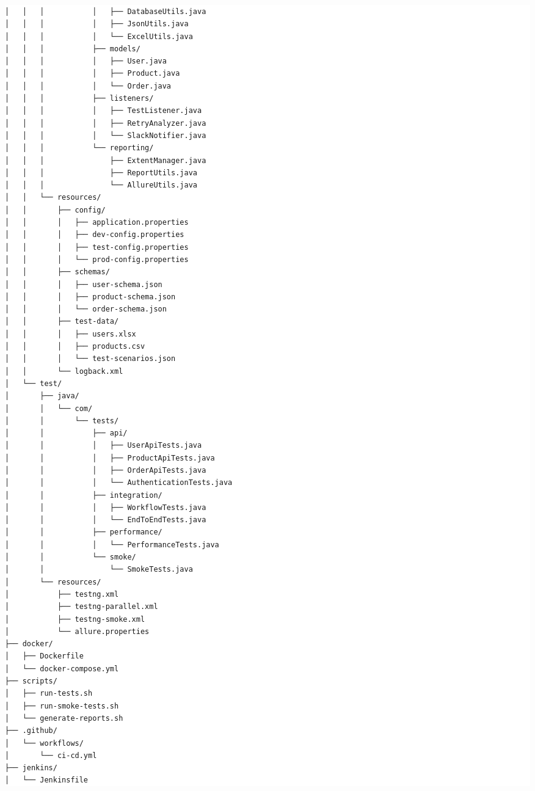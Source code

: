 ```
│   │   │           │   ├── DatabaseUtils.java
│   │   │           │   ├── JsonUtils.java
│   │   │           │   └── ExcelUtils.java
│   │   │           ├── models/
│   │   │           │   ├── User.java
│   │   │           │   ├── Product.java
│   │   │           │   └── Order.java
│   │   │           ├── listeners/
│   │   │           │   ├── TestListener.java
│   │   │           │   ├── RetryAnalyzer.java
│   │   │           │   └── SlackNotifier.java
│   │   │           └── reporting/
│   │   │               ├── ExtentManager.java
│   │   │               ├── ReportUtils.java
│   │   │               └── AllureUtils.java
│   │   └── resources/
│   │       ├── config/
│   │       │   ├── application.properties
│   │       │   ├── dev-config.properties
│   │       │   ├── test-config.properties
│   │       │   └── prod-config.properties
│   │       ├── schemas/
│   │       │   ├── user-schema.json
│   │       │   ├── product-schema.json
│   │       │   └── order-schema.json
│   │       ├── test-data/
│   │       │   ├── users.xlsx
│   │       │   ├── products.csv
│   │       │   └── test-scenarios.json
│   │       └── logback.xml
│   └── test/
│       ├── java/
│       │   └── com/
│       │       └── tests/
│       │           ├── api/
│       │           │   ├── UserApiTests.java
│       │           │   ├── ProductApiTests.java
│       │           │   ├── OrderApiTests.java
│       │           │   └── AuthenticationTests.java
│       │           ├── integration/
│       │           │   ├── WorkflowTests.java
│       │           │   └── EndToEndTests.java
│       │           ├── performance/
│       │           │   └── PerformanceTests.java
│       │           └── smoke/
│       │               └── SmokeTests.java
│       └── resources/
│           ├── testng.xml
│           ├── testng-parallel.xml
│           ├── testng-smoke.xml
│           └── allure.properties
├── docker/
│   ├── Dockerfile
│   └── docker-compose.yml
├── scripts/
│   ├── run-tests.sh
│   ├── run-smoke-tests.sh
│   └── generate-reports.sh
├── .github/
│   └── workflows/
│       └── ci-cd.yml
├── jenkins/
│   └── Jenkinsfile
```